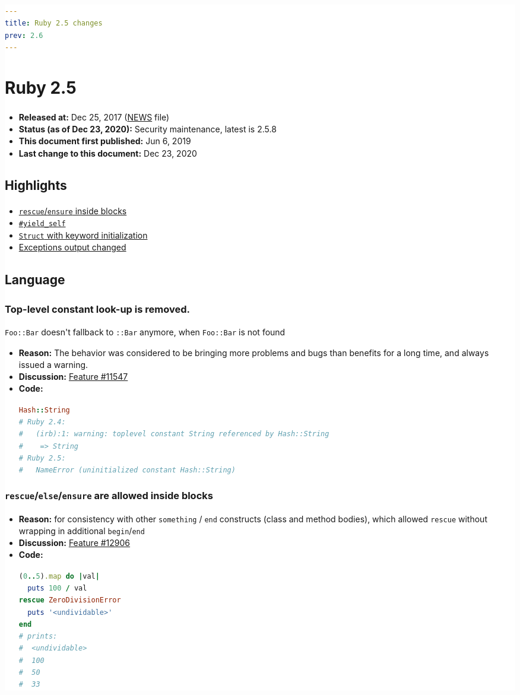 ```yaml
---
title: Ruby 2.5 changes
prev: 2.6
---
```


# Ruby 2.5



* **Released at:** Dec 25, 2017 (<a class="github" href="https://github.com/ruby/ruby/blob/trunk/doc/NEWS-2.5.0">NEWS</a> file)
* **Status (as of Dec 23, 2020):** Security maintenance, latest is 2.5.8
* **This document first published:** Jun 6, 2019
* **Last change to this document:** Dec 23, 2020

## Highlights[](#highlights)

* [`rescue`/`ensure` inside blocks](#rescueelseensure-are-allowed-inside-blocks)
* [`#yield_self`](#yield_self)
* [`Struct` with keyword initialization](#struct-with-keyword-arguments)
* [Exceptions output changed](#backtrace-and-error-message-in-reverse-order)

## Language[](#language)

### Top-level constant look-up is removed.[](#top-level-constant-look-up-is-removed)

`Foo::Bar` doesn't fallback to `::Bar` anymore, when `Foo::Bar` is not found

* **Reason:** The behavior was considered to be bringing more problems and bugs than benefits for a long time, and always issued a warning.
* **Discussion:** <a class="tracker feature" href="https://bugs.ruby-lang.org/issues/11547">Feature #11547</a>
* **Code:**
  ```ruby
  Hash::String
  # Ruby 2.4:
  #   (irb):1: warning: toplevel constant String referenced by Hash::String
  #    => String
  # Ruby 2.5:
  #   NameError (uninitialized constant Hash::String)
  ```

### `rescue`/`else`/`ensure` are allowed inside blocks[](#rescueelseensure-are-allowed-inside-blocks)

* **Reason:** for consistency with other `something` / `end` constructs (class and method bodies), which allowed `rescue` without wrapping in additional `begin`/`end`
* **Discussion:** <a class="tracker feature" href="https://bugs.ruby-lang.org/issues/12906">Feature #12906</a>
* **Code:**
  ```ruby
  (0..5).map do |val|
    puts 100 / val
  rescue ZeroDivisionError
    puts '<undividable>'
  end
  # prints:
  #  <undividable>
  #  100
  #  50
  #  33
  ```